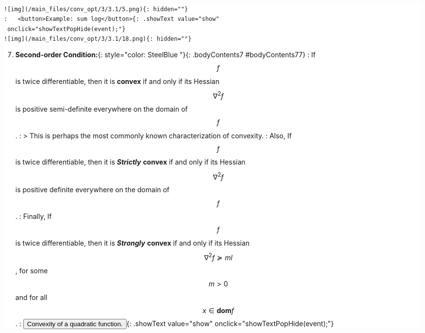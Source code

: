     ![img](/main_files/conv_opt/3/3.1/5.png){: hidden=""}
    :   <button>Example: sum log</button>{: .showText value="show"
     onclick="showTextPopHide(event);"}
    ![img](/main_files/conv_opt/3/3.1/18.png){: hidden=""}

7. **Second-order Condition:**{: style="color: SteelBlue  "}{: .bodyContents7 #bodyContents77}
    :   If $$f$$ is twice differentiable, then it is **convex** if and only if its Hessian $$\nabla^2 f$$ is positive semi-definite everywhere on the domain of $$f$$.
    :   > This is perhaps the most commonly known characterization of convexity.
    :   Also, If $$f$$ is twice differentiable, then it is _**Strictly**_ **convex** if and only if its Hessian $$\nabla^2 f$$ is positive definite everywhere on the domain of $$f$$.
    :   Finally, If $$f$$ is twice differentiable, then it is _**Strongly**_ **convex** if and only if its Hessian $$\nabla^2 f \succeq ml$$, for some $$m > 0$$ and for all $$x \in \mathbf{dom} f$$.
    :   <button>Convexity of a quadratic function.</button>{: .showText value="show"
     onclick="showTextPopHide(event);"}